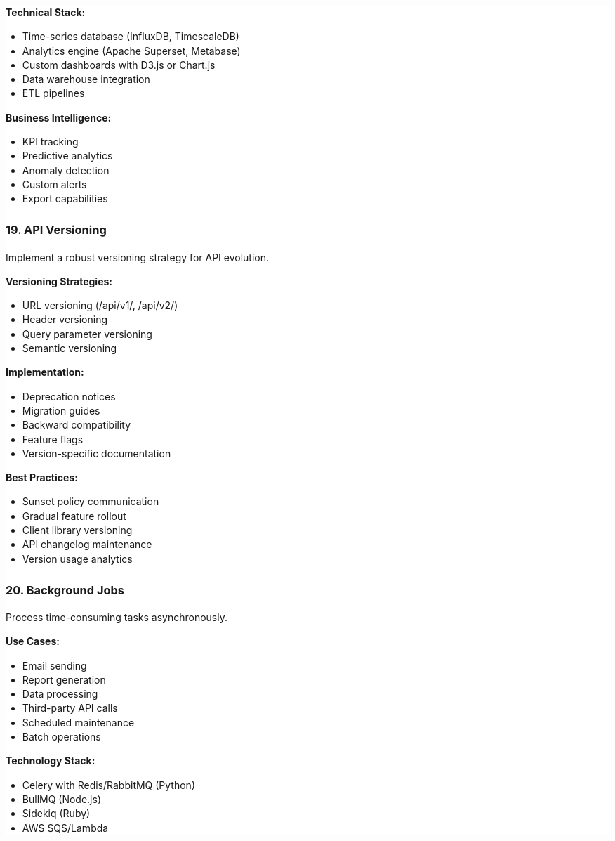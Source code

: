 **Technical Stack:**
- Time-series database (InfluxDB, TimescaleDB)
- Analytics engine (Apache Superset, Metabase)
- Custom dashboards with D3.js or Chart.js
- Data warehouse integration
- ETL pipelines

**Business Intelligence:**
- KPI tracking
- Predictive analytics
- Anomaly detection
- Custom alerts
- Export capabilities

### 19. **API Versioning**
Implement a robust versioning strategy for API evolution.

**Versioning Strategies:**
- URL versioning (/api/v1/, /api/v2/)
- Header versioning
- Query parameter versioning
- Semantic versioning

**Implementation:**
- Deprecation notices
- Migration guides
- Backward compatibility
- Feature flags
- Version-specific documentation

**Best Practices:**
- Sunset policy communication
- Gradual feature rollout
- Client library versioning
- API changelog maintenance
- Version usage analytics

### 20. **Background Jobs**
Process time-consuming tasks asynchronously.

**Use Cases:**
- Email sending
- Report generation
- Data processing
- Third-party API calls
- Scheduled maintenance
- Batch operations

**Technology Stack:**
- Celery with Redis/RabbitMQ (Python)
- BullMQ (Node.js)
- Sidekiq (Ruby)
- AWS SQS/Lambda

